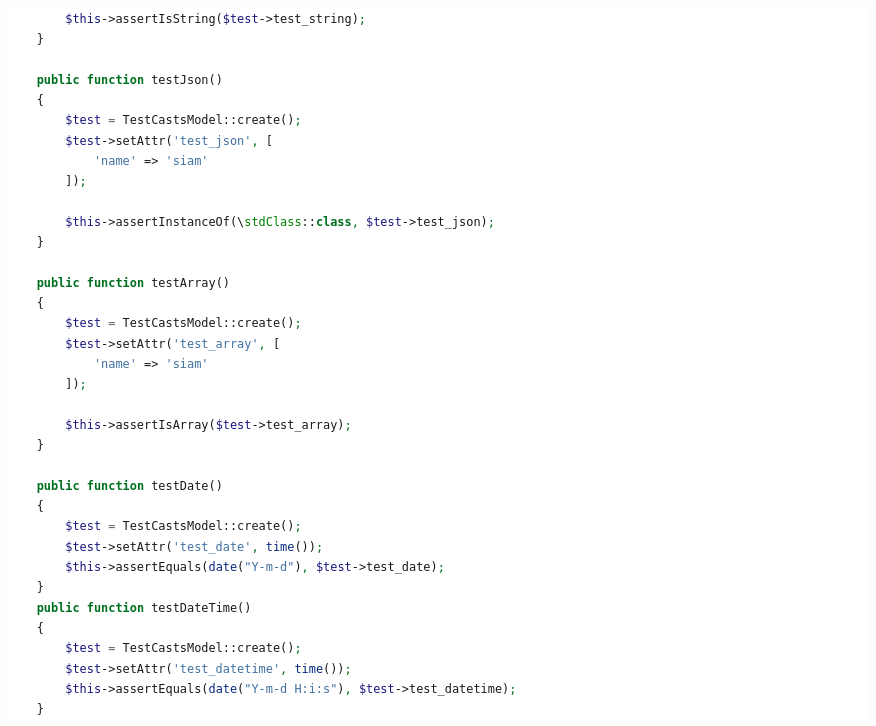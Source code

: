 ```php
        $this->assertIsString($test->test_string);
    }

    public function testJson()
    {
        $test = TestCastsModel::create();
        $test->setAttr('test_json', [
            'name' => 'siam'
        ]);

        $this->assertInstanceOf(\stdClass::class, $test->test_json);
    }

    public function testArray()
    {
        $test = TestCastsModel::create();
        $test->setAttr('test_array', [
            'name' => 'siam'
        ]);

        $this->assertIsArray($test->test_array);
    }

    public function testDate()
    {
        $test = TestCastsModel::create();
        $test->setAttr('test_date', time());
        $this->assertEquals(date("Y-m-d"), $test->test_date);
    }
    public function testDateTime()
    {
        $test = TestCastsModel::create();
        $test->setAttr('test_datetime', time());
        $this->assertEquals(date("Y-m-d H:i:s"), $test->test_datetime);
    }

```